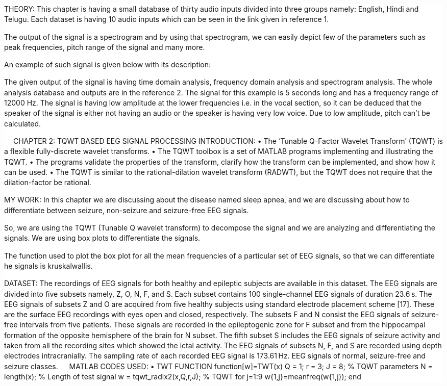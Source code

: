 THEORY:
This chapter is having a small database of thirty audio inputs divided into three groups namely: English, Hindi and Telugu.
Each dataset is having 10 audio inputs which can be seen in the link given in reference 1.

The output of the signal is a spectrogram and by using that spectrogram, we can easily depict few of the parameters such as peak frequencies, pitch range of the signal and many more.

An example of such signal is given below with its description:
 

The given output of the signal is having time domain analysis, frequency domain analysis and spectrogram analysis. The whole analysis database and outputs are in the reference 2.
The signal for this example is 5 seconds long and has a frequency range of 12000 Hz. The signal is having low amplitude at the lower frequencies i.e. in the vocal section, so it can be deduced that the speaker of the signal is either not having an audio or the speaker is having very low voice. Due to low amplitude, pitch can’t be calculated.
 
 
CHAPTER 2:
TQWT BASED EEG SIGNAL PROCESSING
INTRODUCTION:
•	The ‘Tunable Q-Factor Wavelet Transform’ (TQWT) is a flexible fully-discrete wavelet transforms.
•	The TQWT toolbox is a set of MATLAB programs implementing and illustrating the TQWT.
•	The programs validate the properties of the transform, clarify how the transform can be implemented, and show how it can be used.
•	The TQWT is similar to the rational-dilation wavelet transform (RADWT), but the TQWT does not require that the dilation-factor be rational.

MY WORK:
In this chapter we are discussing about the disease named sleep apnea, and we are discussing about how to differentiate between seizure, non-seizure and seizure-free EEG signals.

So, we are using the TQWT (Tunable Q wavelet transform) to decompose the signal and we are analyzing and differentiating the signals. We are using box plots to differentiate the signals.

The function used to plot the box plot for all the mean frequencies of a particular set of EEG signals, so that we can differentiate he signals is kruskalwallis.

DATASET:
The recordings of EEG signals for both healthy and epileptic subjects are available in this dataset. The EEG signals are divided into five subsets namely, Z, O, N, F, and S. Each subset contains 100 single-channel EEG signals of duration 23.6 s. The EEG signals of subsets Z and O are acquired from five healthy subjects using standard electrode placement scheme [17]. These are the surface EEG recordings with eyes open and closed, respectively. The subsets F and N consist the EEG signals of seizure-free intervals from five patients. These signals are recorded in the epileptogenic zone for F subset and from the hippocampal formation of the opposite hemisphere of the brain for N subset. The fifth subset S includes the EEG signals of seizure activity and taken from all the recording sites which showed the ictal activity. The EEG signals of subsets N, F, and S are recorded using depth electrodes intracranially. The sampling rate of each recorded EEG signal is 173.61 Hz. EEG signals of normal, seizure-free and seizure classes.  
MATLAB CODES USED:
•	TWT FUNCTION
function[w]=TWT(x)
Q = 1; r = 3; J = 8;            % TQWT parameters
N = length(x);                  % Length of test signal
w = tqwt_radix2(x,Q,r,J);       % TQWT
for j=1:9
    w{1,j}=meanfreq(w{1,j});
end
